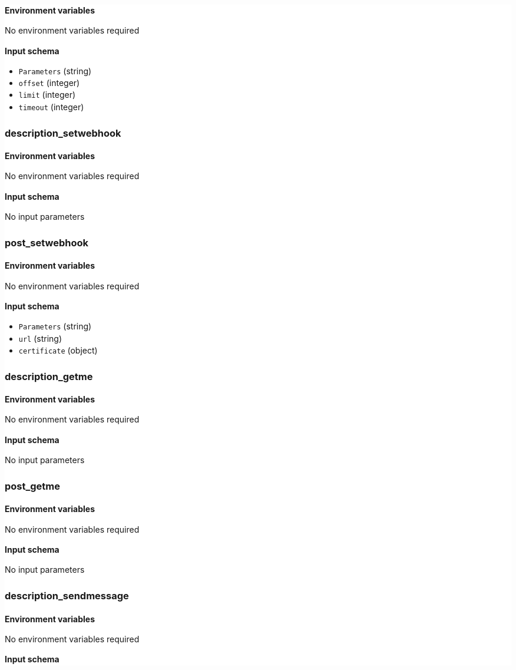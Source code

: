 **Environment variables**

No environment variables required

**Input schema**

- `Parameters` (string)
- `offset` (integer)
- `limit` (integer)
- `timeout` (integer)

### description_setwebhook

**Environment variables**

No environment variables required

**Input schema**

No input parameters

### post_setwebhook

**Environment variables**

No environment variables required

**Input schema**

- `Parameters` (string)
- `url` (string)
- `certificate` (object)

### description_getme

**Environment variables**

No environment variables required

**Input schema**

No input parameters

### post_getme

**Environment variables**

No environment variables required

**Input schema**

No input parameters

### description_sendmessage

**Environment variables**

No environment variables required

**Input schema**
